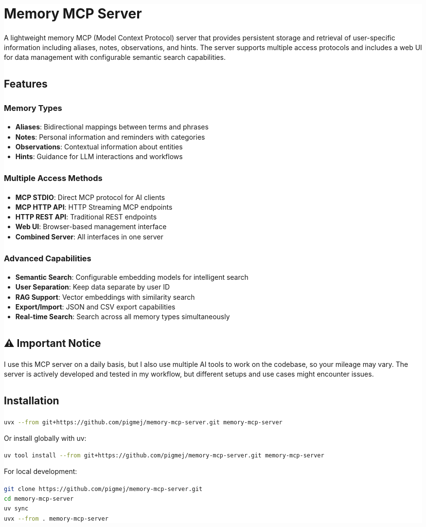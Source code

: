 # Memory MCP Server

A lightweight memory MCP (Model Context Protocol) server that provides persistent storage and retrieval of user-specific information including aliases, notes, observations, and hints. The server supports multiple access protocols and includes a web UI for data management with configurable semantic search capabilities.

## Features

### **Memory Types**
- **Aliases**: Bidirectional mappings between terms and phrases
- **Notes**: Personal information and reminders with categories
- **Observations**: Contextual information about entities
- **Hints**: Guidance for LLM interactions and workflows

### **Multiple Access Methods**
- **MCP STDIO**: Direct MCP protocol for AI clients
- **MCP HTTP API**: HTTP Streaming MCP endpoints
- **HTTP REST API**: Traditional REST endpoints
- **Web UI**: Browser-based management interface
- **Combined Server**: All interfaces in one server

### **Advanced Capabilities**
- **Semantic Search**: Configurable embedding models for intelligent search
- **User Separation**: Keep data separate by user ID
- **RAG Support**: Vector embeddings with similarity search
- **Export/Import**: JSON and CSV export capabilities
- **Real-time Search**: Search across all memory types simultaneously

## ⚠️ Important Notice

I use this MCP server on a daily basis, but I also use multiple AI tools to work on the codebase, so your mileage may vary. The server is actively developed and tested in my workflow, but different setups and use cases might encounter issues.

## Installation

```bash
uvx --from git+https://github.com/pigmej/memory-mcp-server.git memory-mcp-server
```

Or install globally with uv:
```bash
uv tool install --from git+https://github.com/pigmej/memory-mcp-server.git memory-mcp-server
```

For local development:
```bash
git clone https://github.com/pigmej/memory-mcp-server.git
cd memory-mcp-server
uv sync
uvx --from . memory-mcp-server
```
